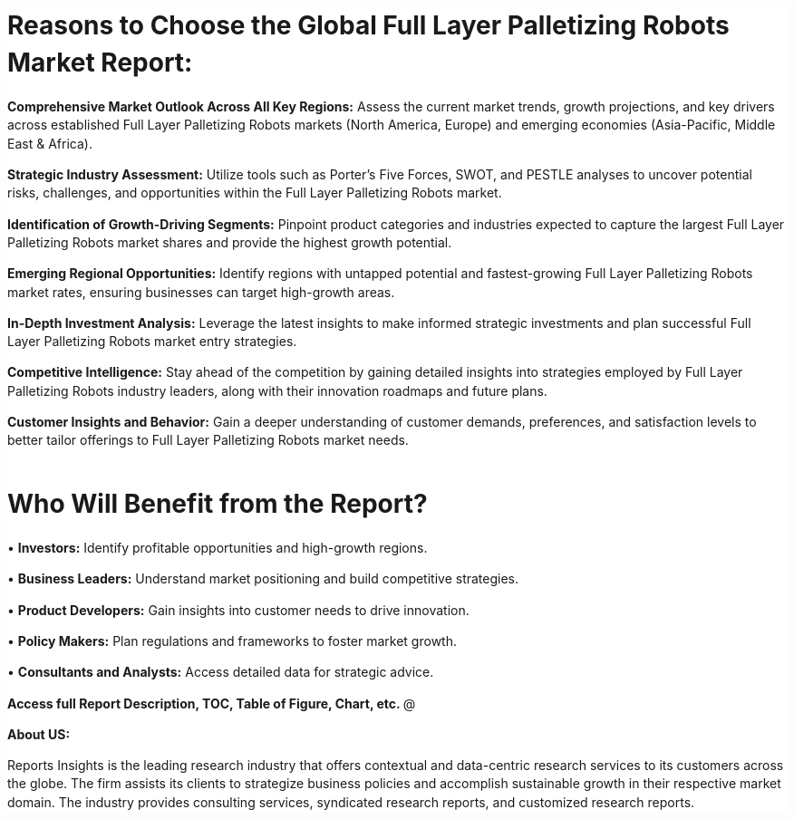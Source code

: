 # <strong>Reasons to Choose the Global Full Layer Palletizing Robots Market Report:</strong>

<strong>Comprehensive Market Outlook Across All Key Regions:</strong>
Assess the current market trends, growth projections, and key drivers across established Full Layer Palletizing Robots markets (North America, Europe) and emerging economies (Asia-Pacific, Middle East & Africa).

<strong>Strategic Industry Assessment:</strong>
Utilize tools such as Porter’s Five Forces, SWOT, and PESTLE analyses to uncover potential risks, challenges, and opportunities within the Full Layer Palletizing Robots market.

<strong>Identification of Growth-Driving Segments:</strong>
Pinpoint product categories and industries expected to capture the largest Full Layer Palletizing Robots market shares and provide the highest growth potential.

<strong>Emerging Regional Opportunities:</strong>
Identify regions with untapped potential and fastest-growing Full Layer Palletizing Robots market rates, ensuring businesses can target high-growth areas.

<strong>In-Depth Investment Analysis:</strong>
Leverage the latest insights to make informed strategic investments and plan successful Full Layer Palletizing Robots market entry strategies.

<strong>Competitive Intelligence:</strong>
Stay ahead of the competition by gaining detailed insights into strategies employed by Full Layer Palletizing Robots industry leaders, along with their innovation roadmaps and future plans.

<strong>Customer Insights and Behavior:</strong>
Gain a deeper understanding of customer demands, preferences, and satisfaction levels to better tailor offerings to Full Layer Palletizing Robots market needs.

# <strong>Who Will Benefit from the Report?</strong>

• <strong>Investors:</strong> Identify profitable opportunities and high-growth regions.

• <strong>Business Leaders:</strong> Understand market positioning and build competitive strategies.

• <strong>Product Developers:</strong> Gain insights into customer needs to drive innovation.

• <strong>Policy Makers:</strong> Plan regulations and frameworks to foster market growth.

• <strong>Consultants and Analysts:</strong> Access detailed data for strategic advice.
</ul>
<strong>Access full Report Description, TOC, Table of Figure, Chart, etc. </strong>@  <a href= style=color:#0000ff;></a></font>

<strong><strong>About US</strong>:</strong>

Reports Insights is the leading research industry that offers contextual and data-centric research services to its customers across the globe. The firm assists its clients to strategize business policies and accomplish sustainable growth in their respective market domain. The industry provides consulting services, syndicated research reports, and customized research reports.
